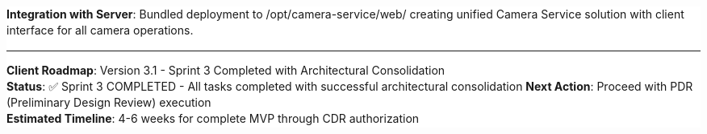 **Integration with Server**: Bundled deployment to /opt/camera-service/web/ creating unified Camera Service solution with client interface for all camera operations.

---

**Client Roadmap**: Version 3.1 - Sprint 3 Completed with Architectural Consolidation  
**Status**: ✅ Sprint 3 COMPLETED - All tasks completed with successful architectural consolidation
**Next Action**: Proceed with PDR (Preliminary Design Review) execution  
**Estimated Timeline**: 4-6 weeks for complete MVP through CDR authorization